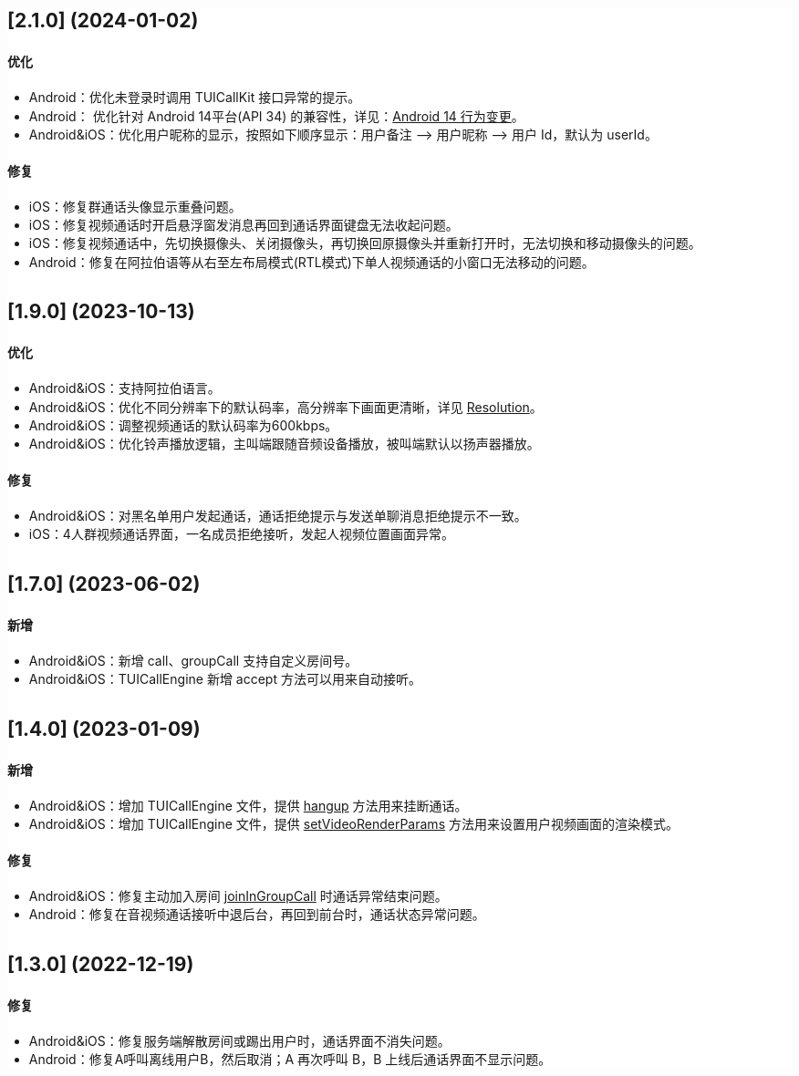 
## [2.1.0] (2024-01-02)
#### 优化
* Android：优化未登录时调用 TUICallKit 接口异常的提示。
* Android： 优化针对 Android 14平台(API 34) 的兼容性，详见：[Android 14 行为变更](https://developer.android.com/about/versions/14/behavior-changes-all?hl=zh-cn)。
* Android&iOS：优化用户昵称的显示，按照如下顺序显示：用户备注 --> 用户昵称 --> 用户 Id，默认为 userId。

#### 修复
* iOS：修复群通话头像显示重叠问题。
* iOS：修复视频通话时开启悬浮窗发消息再回到通话界面键盘无法收起问题。
* iOS：修复视频通话中，先切换摄像头、关闭摄像头，再切换回原摄像头并重新打开时，无法切换和移动摄像头的问题。
* Android：修复在阿拉伯语等从右至左布局模式(RTL模式)下单人视频通话的小窗口无法移动的问题。


## [1.9.0] (2023-10-13)
#### 优化
* Android&iOS：支持阿拉伯语言。
* Android&iOS：优化不同分辨率下的默认码率，高分辨率下画面更清晰，详见 [Resolution](https://cloud.tencent.com/document//product/647/85388#setVideoEncoderParams)。
* Android&iOS：调整视频通话的默认码率为600kbps。
* Android&iOS：优化铃声播放逻辑，主叫端跟随音频设备播放，被叫端默认以扬声器播放。

#### 修复
* Android&iOS：对黑名单用户发起通话，通话拒绝提示与发送单聊消息拒绝提示不一致。
* iOS：4人群视频通话界面，一名成员拒绝接听，发起人视频位置画面异常。


## [1.7.0] (2023-06-02)
#### 新增
* Android&iOS：新增 call、groupCall 支持自定义房间号。
* Android&iOS：TUICallEngine 新增 accept 方法可以用来自动接听。

## [1.4.0] (2023-01-09)

#### 新增
* Android&iOS：增加 TUICallEngine 文件，提供 [hangup](https://cloud.tencent.com/document/product/647/85388#hangup) 方法用来挂断通话。
* Android&iOS：增加 TUICallEngine 文件，提供 [setVideoRenderParams](https://cloud.tencent.com/document/product/647/85388#setVideoRenderParams) 方法用来设置用户视频画面的渲染模式。

#### 修复
* Android&iOS：修复主动加入房间 [joinInGroupCall](https://cloud.tencent.com/document/product/647/78763#joiningroupcall) 时通话异常结束问题。
* Android：修复在音视频通话接听中退后台，再回到前台时，通话状态异常问题。


## [1.3.0] (2022-12-19)
#### 修复
* Android&iOS：修复服务端解散房间或踢出用户时，通话界面不消失问题。
* Android：修复A呼叫离线用户B，然后取消；A 再次呼叫 B，B 上线后通话界面不显示问题。
